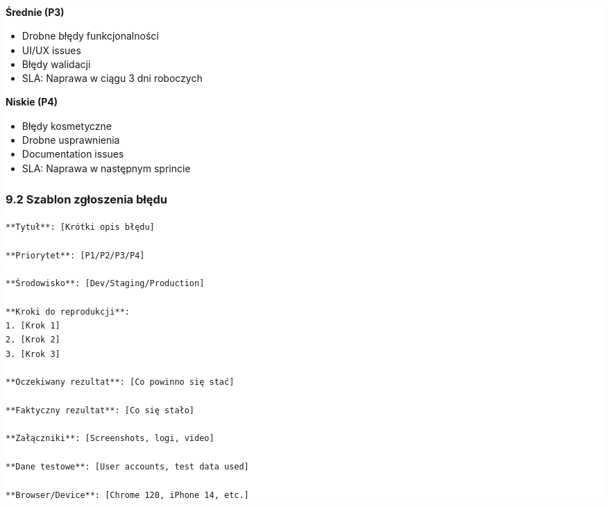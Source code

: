 **Średnie (P3)**

- Drobne błędy funkcjonalności
- UI/UX issues
- Błędy walidacji
- SLA: Naprawa w ciągu 3 dni roboczych

**Niskie (P4)**

- Błędy kosmetyczne
- Drobne usprawnienia
- Documentation issues
- SLA: Naprawa w następnym sprincie

### 9.2 Szablon zgłoszenia błędu

```
**Tytuł**: [Krótki opis błędu]

**Priorytet**: [P1/P2/P3/P4]

**Środowisko**: [Dev/Staging/Production]

**Kroki do reprodukcji**:
1. [Krok 1]
2. [Krok 2]
3. [Krok 3]

**Oczekiwany rezultat**: [Co powinno się stać]

**Faktyczny rezultat**: [Co się stało]

**Załączniki**: [Screenshots, logi, video]

**Dane testowe**: [User accounts, test data used]

**Browser/Device**: [Chrome 120, iPhone 14, etc.]
```

